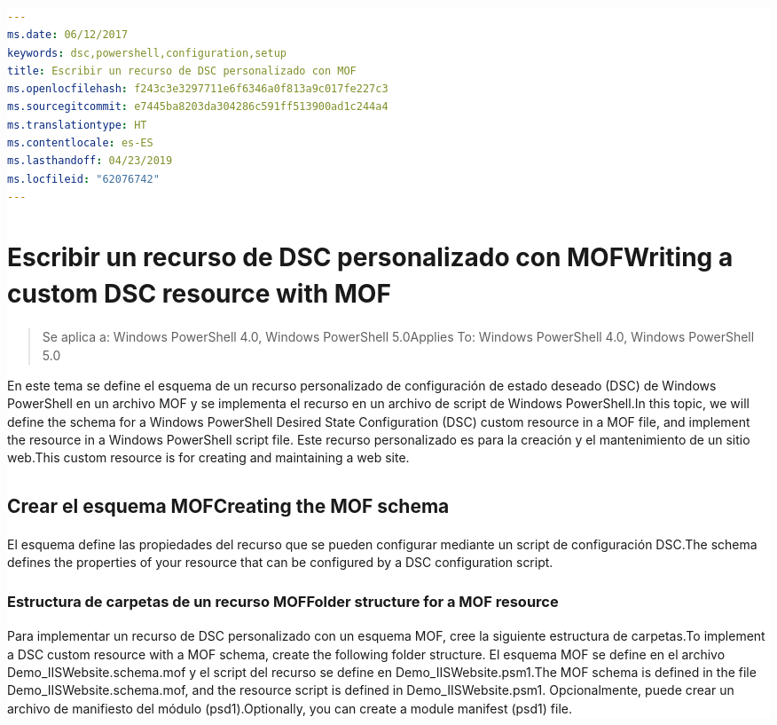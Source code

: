 ```yaml
---
ms.date: 06/12/2017
keywords: dsc,powershell,configuration,setup
title: Escribir un recurso de DSC personalizado con MOF
ms.openlocfilehash: f243c3e3297711e6f6346a0f813a9c017fe227c3
ms.sourcegitcommit: e7445ba8203da304286c591ff513900ad1c244a4
ms.translationtype: HT
ms.contentlocale: es-ES
ms.lasthandoff: 04/23/2019
ms.locfileid: "62076742"
---
```

# <a name="writing-a-custom-dsc-resource-with-mof"></a><span data-ttu-id="772e8-103">Escribir un recurso de DSC personalizado con MOF</span><span class="sxs-lookup"><span data-stu-id="772e8-103">Writing a custom DSC resource with MOF</span></span>

> <span data-ttu-id="772e8-104">Se aplica a: Windows PowerShell 4.0, Windows PowerShell 5.0</span><span class="sxs-lookup"><span data-stu-id="772e8-104">Applies To: Windows PowerShell 4.0, Windows PowerShell 5.0</span></span>

<span data-ttu-id="772e8-105">En este tema se define el esquema de un recurso personalizado de configuración de estado deseado (DSC) de Windows PowerShell en un archivo MOF y se implementa el recurso en un archivo de script de Windows PowerShell.</span><span class="sxs-lookup"><span data-stu-id="772e8-105">In this topic, we will define the schema for a Windows PowerShell Desired State Configuration (DSC) custom resource in a MOF file, and implement the resource in a Windows PowerShell script file.</span></span> <span data-ttu-id="772e8-106">Este recurso personalizado es para la creación y el mantenimiento de un sitio web.</span><span class="sxs-lookup"><span data-stu-id="772e8-106">This custom resource is for creating and maintaining a web site.</span></span>

## <a name="creating-the-mof-schema"></a><span data-ttu-id="772e8-107">Crear el esquema MOF</span><span class="sxs-lookup"><span data-stu-id="772e8-107">Creating the MOF schema</span></span>

<span data-ttu-id="772e8-108">El esquema define las propiedades del recurso que se pueden configurar mediante un script de configuración DSC.</span><span class="sxs-lookup"><span data-stu-id="772e8-108">The schema defines the properties of your resource that can be configured by a DSC configuration script.</span></span>

### <a name="folder-structure-for-a-mof-resource"></a><span data-ttu-id="772e8-109">Estructura de carpetas de un recurso MOF</span><span class="sxs-lookup"><span data-stu-id="772e8-109">Folder structure for a MOF resource</span></span>

<span data-ttu-id="772e8-110">Para implementar un recurso de DSC personalizado con un esquema MOF, cree la siguiente estructura de carpetas.</span><span class="sxs-lookup"><span data-stu-id="772e8-110">To implement a DSC custom resource with a MOF schema, create the following folder structure.</span></span> <span data-ttu-id="772e8-111">El esquema MOF se define en el archivo Demo_IISWebsite.schema.mof y el script del recurso se define en Demo_IISWebsite.psm1.</span><span class="sxs-lookup"><span data-stu-id="772e8-111">The MOF schema is defined in the file Demo_IISWebsite.schema.mof, and the resource script is defined in Demo_IISWebsite.psm1.</span></span> <span data-ttu-id="772e8-112">Opcionalmente, puede crear un archivo de manifiesto del módulo (psd1).</span><span class="sxs-lookup"><span data-stu-id="772e8-112">Optionally, you can create a module manifest (psd1) file.</span></span>
